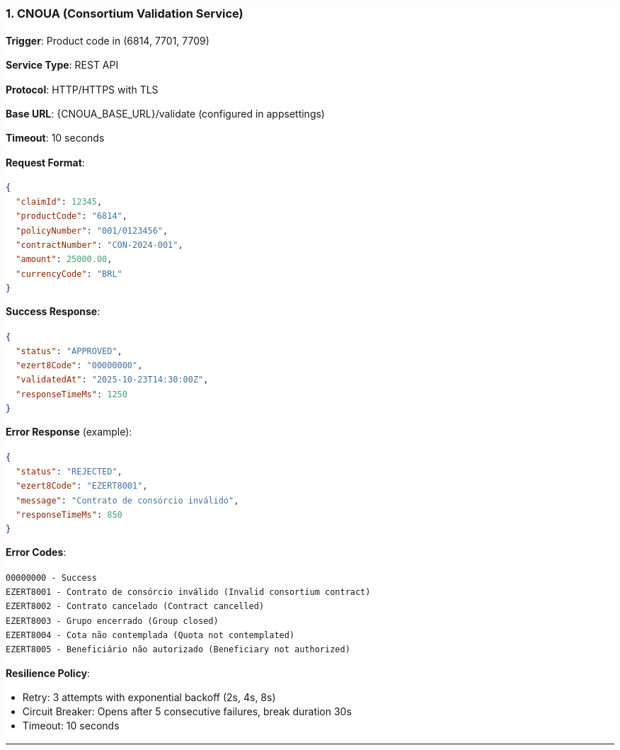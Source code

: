 ### 1. CNOUA (Consortium Validation Service)

**Trigger**: Product code in (6814, 7701, 7709)

**Service Type**: REST API

**Protocol**: HTTP/HTTPS with TLS

**Base URL**: {CNOUA_BASE_URL}/validate (configured in appsettings)

**Timeout**: 10 seconds

**Request Format**:
```json
{
  "claimId": 12345,
  "productCode": "6814",
  "policyNumber": "001/0123456",
  "contractNumber": "CON-2024-001",
  "amount": 25000.00,
  "currencyCode": "BRL"
}
```

**Success Response**:
```json
{
  "status": "APPROVED",
  "ezert8Code": "00000000",
  "validatedAt": "2025-10-23T14:30:00Z",
  "responseTimeMs": 1250
}
```

**Error Response** (example):
```json
{
  "status": "REJECTED",
  "ezert8Code": "EZERT8001",
  "message": "Contrato de consórcio inválido",
  "responseTimeMs": 850
}
```

**Error Codes**:
```
00000000 - Success
EZERT8001 - Contrato de consórcio inválido (Invalid consortium contract)
EZERT8002 - Contrato cancelado (Contract cancelled)
EZERT8003 - Grupo encerrado (Group closed)
EZERT8004 - Cota não contemplada (Quota not contemplated)
EZERT8005 - Beneficiário não autorizado (Beneficiary not authorized)
```

**Resilience Policy**:
- Retry: 3 attempts with exponential backoff (2s, 4s, 8s)
- Circuit Breaker: Opens after 5 consecutive failures, break duration 30s
- Timeout: 10 seconds

---